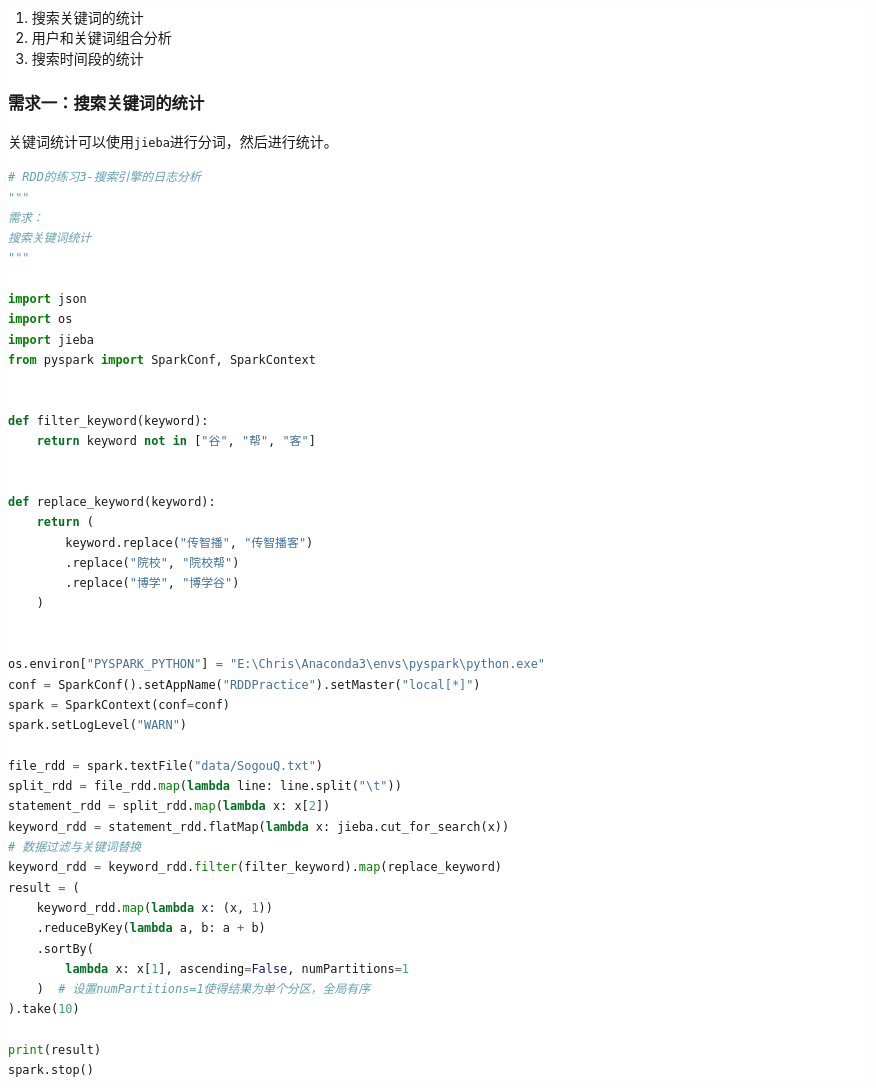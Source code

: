 1. 搜索关键词的统计
2. 用户和关键词组合分析
3. 搜索时间段的统计

### 需求一：搜索关键词的统计

关键词统计可以使用`jieba`进行分词，然后进行统计。

```python
# RDD的练习3-搜索引擎的日志分析
"""
需求：
搜索关键词统计
"""

import json
import os
import jieba
from pyspark import SparkConf, SparkContext


def filter_keyword(keyword):
    return keyword not in ["谷", "帮", "客"]


def replace_keyword(keyword):
    return (
        keyword.replace("传智播", "传智播客")
        .replace("院校", "院校帮")
        .replace("博学", "博学谷")
    )


os.environ["PYSPARK_PYTHON"] = "E:\Chris\Anaconda3\envs\pyspark\python.exe"
conf = SparkConf().setAppName("RDDPractice").setMaster("local[*]")
spark = SparkContext(conf=conf)
spark.setLogLevel("WARN")

file_rdd = spark.textFile("data/SogouQ.txt")
split_rdd = file_rdd.map(lambda line: line.split("\t"))
statement_rdd = split_rdd.map(lambda x: x[2])
keyword_rdd = statement_rdd.flatMap(lambda x: jieba.cut_for_search(x))
# 数据过滤与关键词替换
keyword_rdd = keyword_rdd.filter(filter_keyword).map(replace_keyword)
result = (
    keyword_rdd.map(lambda x: (x, 1))
    .reduceByKey(lambda a, b: a + b)
    .sortBy(
        lambda x: x[1], ascending=False, numPartitions=1
    )  # 设置numPartitions=1使得结果为单个分区，全局有序
).take(10)

print(result)
spark.stop()
```
